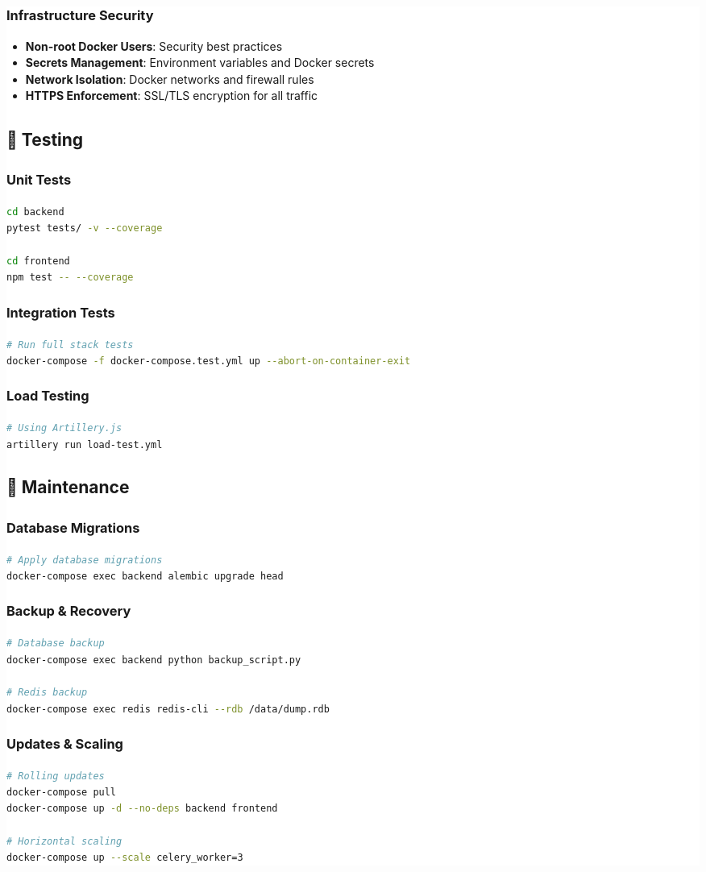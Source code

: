 ### Infrastructure Security
- **Non-root Docker Users**: Security best practices
- **Secrets Management**: Environment variables and Docker secrets
- **Network Isolation**: Docker networks and firewall rules
- **HTTPS Enforcement**: SSL/TLS encryption for all traffic

## 🧪 Testing

### Unit Tests
```bash
cd backend
pytest tests/ -v --coverage

cd frontend
npm test -- --coverage
```

### Integration Tests
```bash
# Run full stack tests
docker-compose -f docker-compose.test.yml up --abort-on-container-exit
```

### Load Testing
```bash
# Using Artillery.js
artillery run load-test.yml
```

## 🔧 Maintenance

### Database Migrations
```bash
# Apply database migrations
docker-compose exec backend alembic upgrade head
```

### Backup & Recovery
```bash
# Database backup
docker-compose exec backend python backup_script.py

# Redis backup
docker-compose exec redis redis-cli --rdb /data/dump.rdb
```

### Updates & Scaling
```bash
# Rolling updates
docker-compose pull
docker-compose up -d --no-deps backend frontend

# Horizontal scaling
docker-compose up --scale celery_worker=3
```
